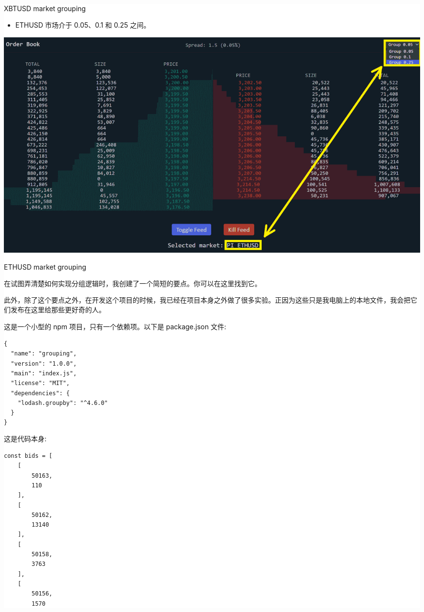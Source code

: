 XBTUSD market grouping

*   ETHUSD 市场介于 0.05、0.1 和 0.25 之间。

![image-119](img/16bcfdfba213356d3c70ab5bbd54c63f.png)

ETHUSD market grouping

在试图弄清楚如何实现分组逻辑时，我创建了一个简短的要点。你可以在这里找到它。

此外，除了这个要点之外，在开发这个项目的时候，我已经在项目本身之外做了很多实验。正因为这些只是我电脑上的本地文件，我会把它们发布在这里给那些更好奇的人。

这是一个小型的 npm 项目，只有一个依赖项。以下是 package.json 文件:

```
{
  "name": "grouping",
  "version": "1.0.0",
  "main": "index.js",
  "license": "MIT",
  "dependencies": {
    "lodash.groupby": "^4.6.0"
  }
} 
```

这是代码本身:

```
const bids = [
    [
        50163,
        110
    ],
    [
        50162,
        13140
    ],
    [
        50158,
        3763
    ],
    [
        50156,
        1570
```
